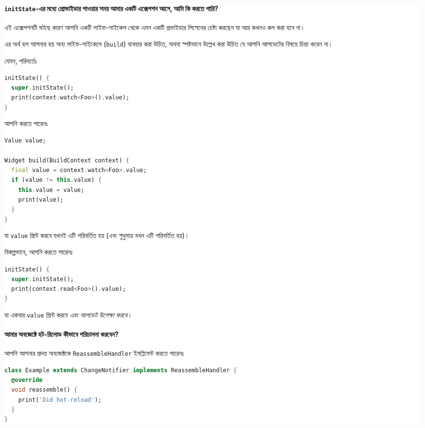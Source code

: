 #### `initState`-এর মধ্যে প্রোভাইডার পাওয়ার সময় আমার একটি এক্সেপশন আসে, আমি কি করতে পারি?

এই এক্সেপশনটি ঘটছে কারণ আপনি একটি লাইফ-সাইকেল থেকে এমন একটি প্রভাইডার লিসেনের চেষ্টা করছেন যা আর কখনও কল করা হবে না।

এর অর্থ হল আপনার হয় অন্য লাইফ-সাইকেলে (`build`) ব্যবহার করা উচিত, অথবা স্পষ্টভাবে উল্লেখ করা উচিত যে আপনি আপডেটের বিষয়ে চিন্তা করেন না।

যেমন, পরিবর্তেঃ

```dart
initState() {
  super.initState();
  print(context.watch<Foo>().value);
}
```

আপনি করতে পারেনঃ

```dart
Value value;

Widget build(BuildContext context) {
  final value = context.watch<Foo>.value;
  if (value != this.value) {
    this.value = value;
    print(value);
  }
}
```

যা `value` প্রিন্ট করবে যখনই এটি পরিবর্তিত হয় (এবং শুধুমাত্র যখন এটি পরিবর্তিত হয়)।

বিকল্পভাবে, আপনি করতে পারেনঃ

```dart
initState() {
  super.initState();
  print(context.read<Foo>().value);
}
```

যা একবার `value` প্রিন্ট করবে _এবং আপডেট উপেক্ষা করবে।_

#### আমার অবজেক্টে হট-রিলোড কীভাবে পরিচালনা করবেন?

আপনি আপনার প্রদত্ত অবজেক্টকে `ReassembleHandler` ইমপ্লিমেন্ট করতে পারেনঃ

```dart
class Example extends ChangeNotifier implements ReassembleHandler {
  @override
  void reassemble() {
    print('Did hot-reload');
  }
}
```
